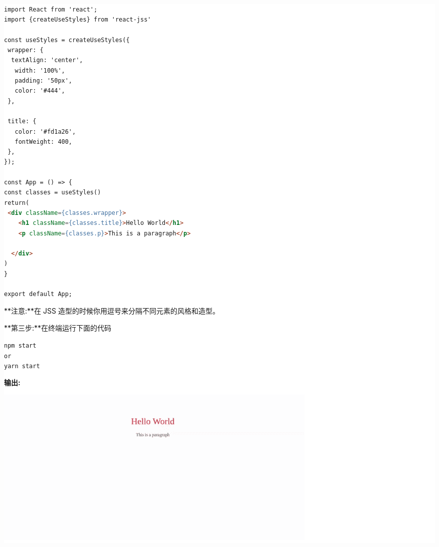 ```html
import React from 'react';
import {createUseStyles} from 'react-jss'

const useStyles = createUseStyles({
 wrapper: {
  textAlign: 'center',
   width: '100%',
   padding: '50px',
   color: '#444',
 },

 title: {
   color: '#fd1a26',
   fontWeight: 400,
 },
});

const App = () => {
const classes = useStyles()
return(
 <div className={classes.wrapper}>
    <h1 className={classes.title}>Hello World</h1>
    <p className={classes.p}>This is a paragraph</p>

  </div>
)
}

export default App;
```

**注意:**在 JSS 造型的时候你用逗号来分隔不同元素的风格和造型。

**第三步:**在终端运行下面的代码

```html
npm start
or
yarn start
```

**输出:**

![](img/039913ab43f6a99be0b3079ba7fe1b01.png)
